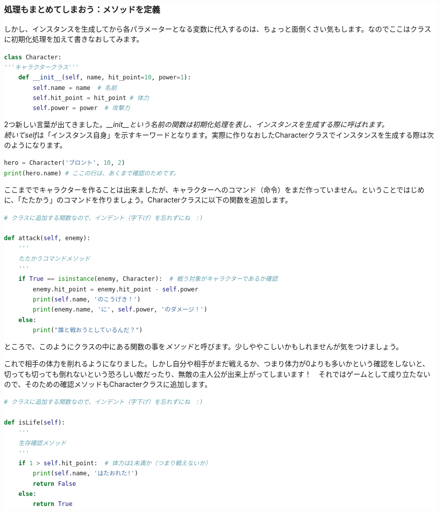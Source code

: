 
### 処理もまとめてしまおう：メソッドを定義

しかし、インスタンスを生成してから各パラメーターとなる変数に代入するのは、ちょっと面倒くさい気もします。なのでここはクラスに初期化処理を加えて書きなおしてみます。

```py
class Character:
'''キャラクタークラス'''
    def __init__(self, name, hit_point=10, power=1):
        self.name = name  # 名前
        self.hit_point = hit_point # 体力
        self.power = power  # 攻撃力
```

2つ新しい言葉が出てきました。*\_\_init\_\_*という名前の関数は初期化処理を表し、インスタンスを生成する際に呼ばれます。  
続いて*self*は「インスタンス自身」を示すキーワードとなります。実際に作りなおしたCharacterクラスでインスタンスを生成する際は次のようになります。

```py
hero = Character('ブロント', 10, 2)
print(hero.name) # ここの行は、あくまで確認のためです。
```

ここまででキャラクターを作ることは出来ましたが、キャラクターへのコマンド（命令）をまだ作っていません。ということではじめに、「たたかう」のコマンドを作りましょう。Characterクラスに以下の関数を追加します。

```py
# クラスに追加する関数なので、インデント（字下げ）を忘れずにね　:)

def attack(self, enemy):
    '''
    たたかうコマンドメソッド
    '''
    if True == isinstance(enemy, Character):  # 戦う対象がキャラクターであるか確認
        enemy.hit_point = enemy.hit_point - self.power
        print(self.name, 'のこうげき！')
        print(enemy.name, 'に', self.power, 'のダメージ！')
    else:
        print("誰と戦おうとしているんだ？")
```

ところで、このようにクラスの中にある関数の事を*メソッド*と呼びます。少しややこしいかもしれませんが気をつけましょう。

これで相手の体力を削れるようになりました。しかし自分や相手がまだ戦えるか、つまり体力が0よりも多いかという確認をしないと、切っても切っても倒れないという恐ろしい敵だったり、無敵の主人公が出来上がってしまいます！　それではゲームとして成り立たないので、そのための確認メソッドもCharacterクラスに追加します。

```py
# クラスに追加する関数なので、インデント（字下げ）を忘れずにね　:)

def isLife(self):
    '''
    生存確認メソッド
    '''
    if 1 > self.hit_point:  # 体力は1未満か（つまり戦えないか）
        print(self.name, 'はたおれた!')
        return False
    else:
        return True
```
